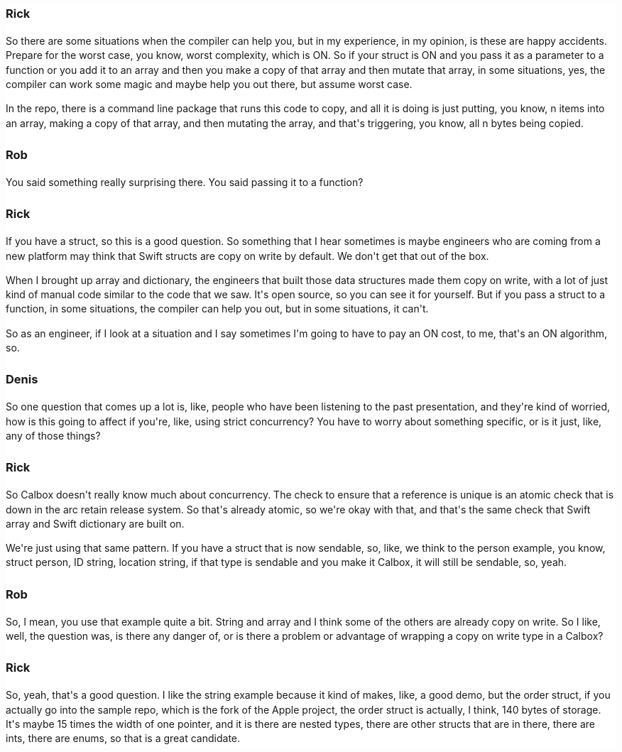 ### Rick
So there are some situations when the compiler can help you, but in my experience, in my opinion, is these are happy accidents. Prepare for the worst case, you know, worst complexity, which is ON. So if your struct is ON and you pass it as a parameter to a function or you add it to an array and then you make a copy of that array and then mutate that array, in some situations, yes, the compiler can work some magic and maybe help you out there, but assume worst case.

In the repo, there is a command line package that runs this code to copy, and all it is doing is just putting, you know, n items into an array, making a copy of that array, and then mutating the array, and that's triggering, you know, all n bytes being copied.

### Rob
You said something really surprising there. You said passing it to a function?

### Rick
If you have a struct, so this is a good question. So something that I hear sometimes is maybe engineers who are coming from a new platform may think that Swift structs are copy on write by default. We don't get that out of the box.

When I brought up array and dictionary, the engineers that built those data structures made them copy on write, with a lot of just kind of manual code similar to the code that we saw. It's open source, so you can see it for yourself. But if you pass a struct to a function, in some situations, the compiler can help you out, but in some situations, it can't.

So as an engineer, if I look at a situation and I say sometimes I'm going to have to pay an ON cost, to me, that's an ON algorithm, so.

### Denis
So one question that comes up a lot is, like, people who have been listening to the past presentation, and they're kind of worried, how is this going to affect if you're, like, using strict concurrency? You have to worry about something specific, or is it just, like, any of those things?

### Rick
So Calbox doesn't really know much about concurrency. The check to ensure that a reference is unique is an atomic check that is down in the arc retain release system. So that's already atomic, so we're okay with that, and that's the same check that Swift array and Swift dictionary are built on.

We're just using that same pattern. If you have a struct that is now sendable, so, like, we think to the person example, you know, struct person, ID string, location string, if that type is sendable and you make it Calbox, it will still be sendable, so, yeah.

### Rob
So, I mean, you use that example quite a bit. String and array and I think some of the others are already copy on write. So I like, well, the question was, is there any danger of, or is there a problem or advantage of wrapping a copy on write type in a Calbox?

### Rick
So, yeah, that's a good question. I like the string example because it kind of makes, like, a good demo, but the order struct, if you actually go into the sample repo, which is the fork of the Apple project, the order struct is actually, I think, 140 bytes of storage. It's maybe 15 times the width of one pointer, and it is there are nested types, there are other structs that are in there, there are ints, there are enums, so that is a great candidate.
